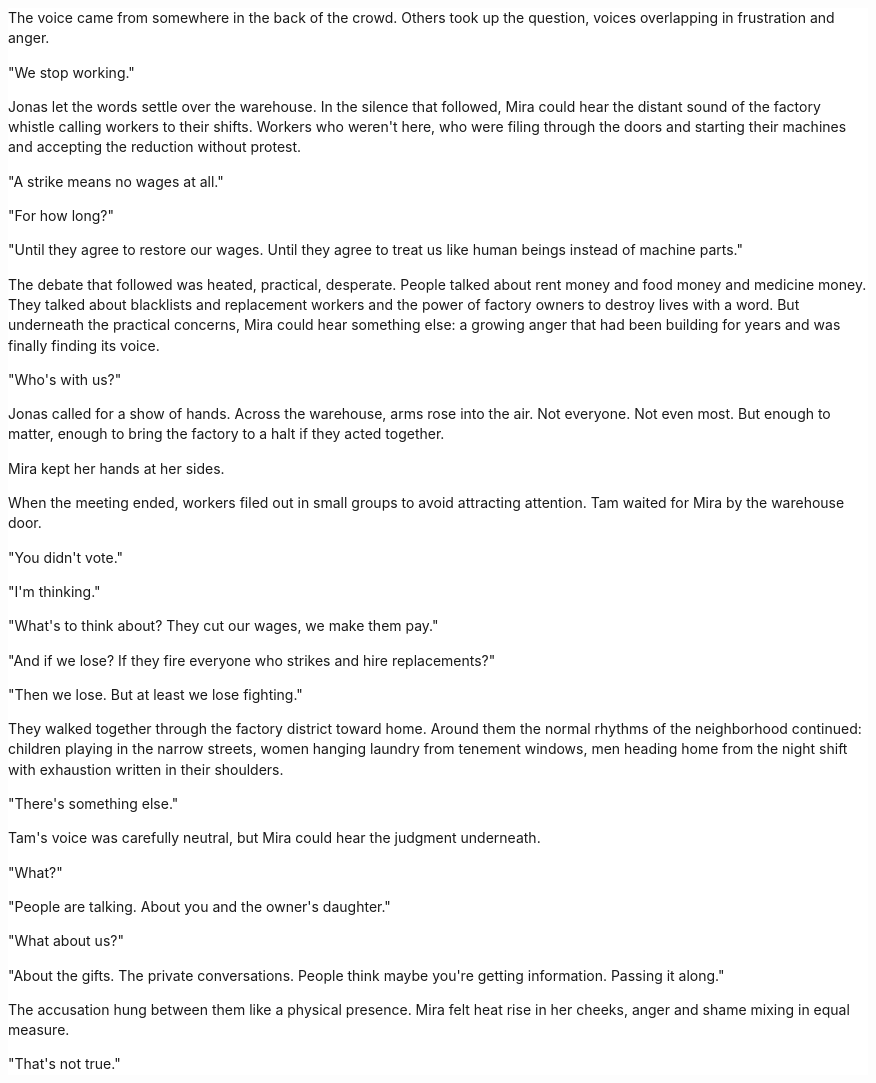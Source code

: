 The voice came from somewhere in the back of the crowd. Others took up the question, voices overlapping in frustration and anger.

"We stop working."

Jonas let the words settle over the warehouse. In the silence that followed, Mira could hear the distant sound of the factory whistle calling workers to their shifts. Workers who weren't here, who were filing through the doors and starting their machines and accepting the reduction without protest.

"A strike means no wages at all."

"For how long?"

"Until they agree to restore our wages. Until they agree to treat us like human beings instead of machine parts."

The debate that followed was heated, practical, desperate. People talked about rent money and food money and medicine money. They talked about blacklists and replacement workers and the power of factory owners to destroy lives with a word. But underneath the practical concerns, Mira could hear something else: a growing anger that had been building for years and was finally finding its voice.

"Who's with us?"

Jonas called for a show of hands. Across the warehouse, arms rose into the air. Not everyone. Not even most. But enough to matter, enough to bring the factory to a halt if they acted together.

Mira kept her hands at her sides.

When the meeting ended, workers filed out in small groups to avoid attracting attention. Tam waited for Mira by the warehouse door.

"You didn't vote."

"I'm thinking."

"What's to think about? They cut our wages, we make them pay."

"And if we lose? If they fire everyone who strikes and hire replacements?"

"Then we lose. But at least we lose fighting."

They walked together through the factory district toward home. Around them the normal rhythms of the neighborhood continued: children playing in the narrow streets, women hanging laundry from tenement windows, men heading home from the night shift with exhaustion written in their shoulders.

"There's something else."

Tam's voice was carefully neutral, but Mira could hear the judgment underneath.

"What?"

"People are talking. About you and the owner's daughter."

"What about us?"

"About the gifts. The private conversations. People think maybe you're getting information. Passing it along."

The accusation hung between them like a physical presence. Mira felt heat rise in her cheeks, anger and shame mixing in equal measure.

"That's not true."
